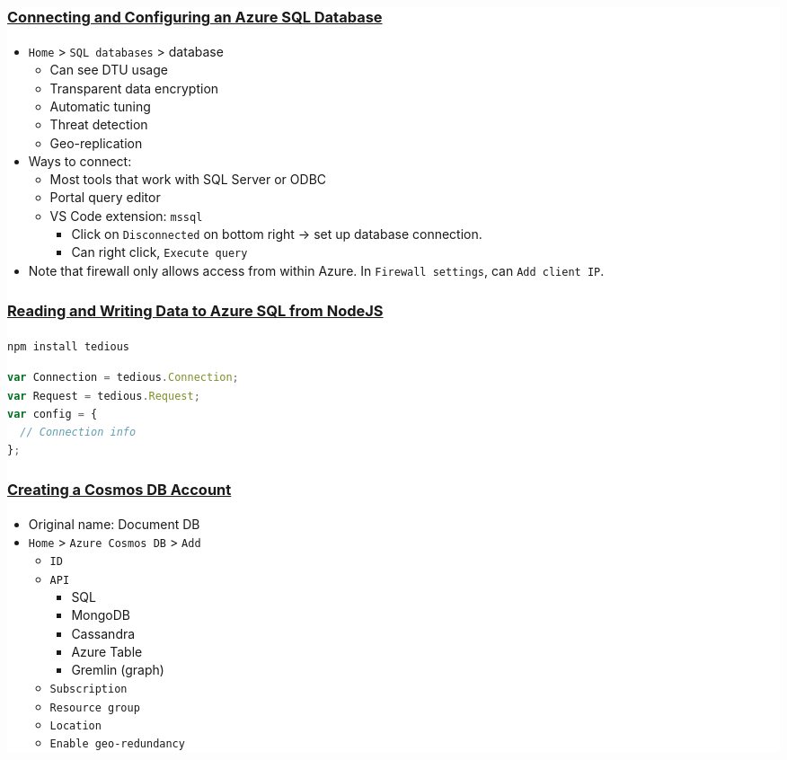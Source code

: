 ### [Connecting and Configuring an Azure SQL Database](https://app.pluralsight.com/course-player?clipId=e3bb2406-b6a6-4cb5-81a3-4194b1b1ec8d)

- `Home` > `SQL databases` > database
  - Can see DTU usage
  - Transparent data encryption
  - Automatic tuning
  - Threat detection
  - Geo-replication
- Ways to connect:
  - Most tools that work with SQL Server or ODBC
  - Portal query editor
  - VS Code extension: `mssql`
    - Click on `Disconnected` on bottom right &rarr; set up database connection.
    - Can right click, `Execute query`
- Note that firewall only allows access from within Azure. In `Firewall settings`, can `Add client IP`.

### [Reading and Writing Data to Azure SQL from NodeJS](https://app.pluralsight.com/course-player?clipId=c87e28a6-9bd8-44f9-aad9-44d6133ac124)

```sh
npm install tedious
```

```js
var Connection = tedious.Connection;
var Request = tedious.Request;
var config = {
  // Connection info
};
```

### [Creating a Cosmos DB Account](https://app.pluralsight.com/course-player?clipId=6c6d7b71-b8dc-42e0-ace4-2e106193f98f)

- Original name: Document DB
- `Home` > `Azure Cosmos DB` > `Add`
  - `ID`
  - `API`
    - SQL
    - MongoDB
    - Cassandra
    - Azure Table
    - Gremlin (graph)
  - `Subscription`
  - `Resource group`
  - `Location`
  - `Enable geo-redundancy`
